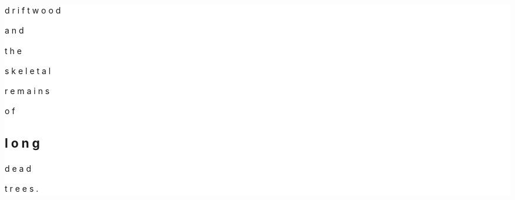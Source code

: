 d
r
i
f
t
w
o
o
d
 
a
n
d
 
t
h
e
 
s
k
e
l
e
t
a
l
 
r
e
m
a
i
n
s
 
o
f
 
l
o
n
g
-
d
e
a
d
 
t
r
e
e
s
.
 